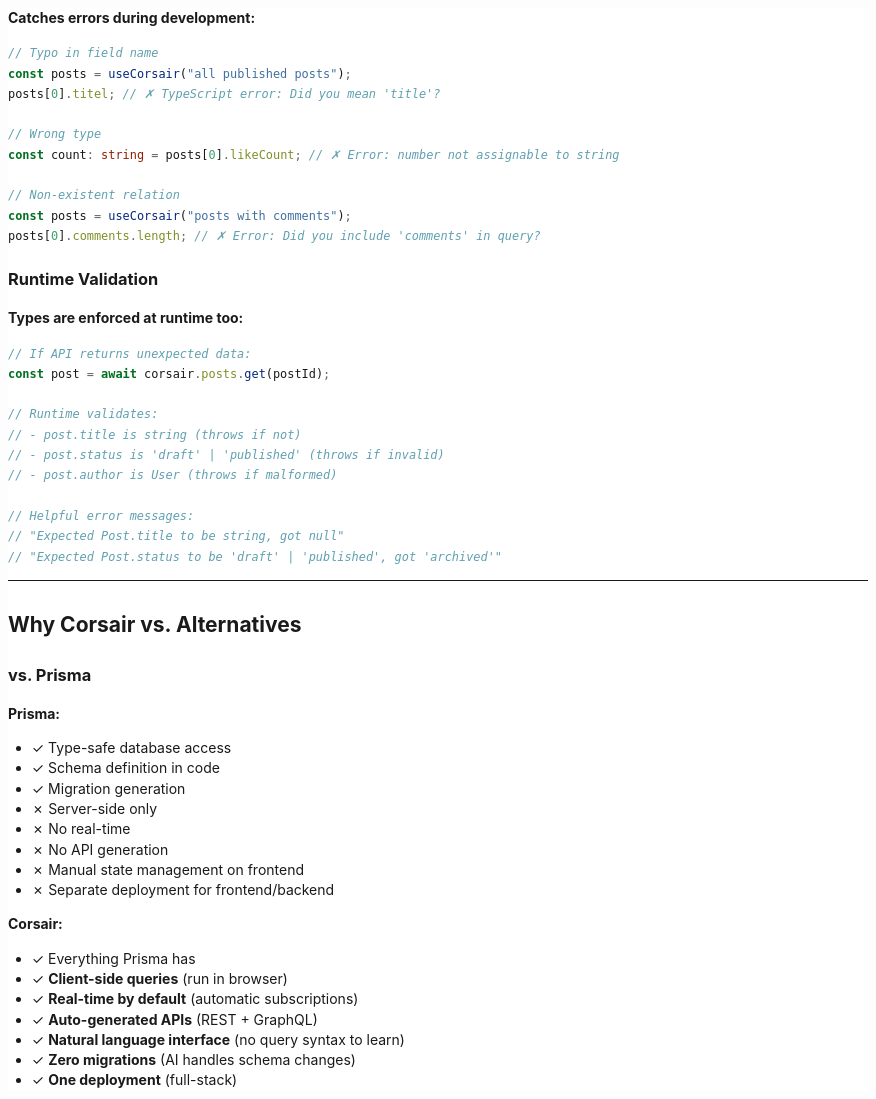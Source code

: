 **Catches errors during development:**

```typescript
// Typo in field name
const posts = useCorsair("all published posts");
posts[0].titel; // ✗ TypeScript error: Did you mean 'title'?

// Wrong type
const count: string = posts[0].likeCount; // ✗ Error: number not assignable to string

// Non-existent relation
const posts = useCorsair("posts with comments");
posts[0].comments.length; // ✗ Error: Did you include 'comments' in query?
```

### Runtime Validation

**Types are enforced at runtime too:**

```typescript
// If API returns unexpected data:
const post = await corsair.posts.get(postId);

// Runtime validates:
// - post.title is string (throws if not)
// - post.status is 'draft' | 'published' (throws if invalid)
// - post.author is User (throws if malformed)

// Helpful error messages:
// "Expected Post.title to be string, got null"
// "Expected Post.status to be 'draft' | 'published', got 'archived'"
```

---

## Why Corsair vs. Alternatives

### vs. Prisma

**Prisma:**

- ✓ Type-safe database access
- ✓ Schema definition in code
- ✓ Migration generation
- ✗ Server-side only
- ✗ No real-time
- ✗ No API generation
- ✗ Manual state management on frontend
- ✗ Separate deployment for frontend/backend

**Corsair:**

- ✓ Everything Prisma has
- ✓ **Client-side queries** (run in browser)
- ✓ **Real-time by default** (automatic subscriptions)
- ✓ **Auto-generated APIs** (REST + GraphQL)
- ✓ **Natural language interface** (no query syntax to learn)
- ✓ **Zero migrations** (AI handles schema changes)
- ✓ **One deployment** (full-stack)
